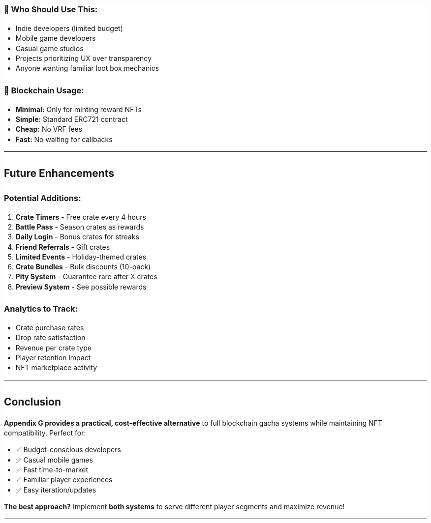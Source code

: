 ### 🎯 Who Should Use This:
- Indie developers (limited budget)
- Mobile game developers
- Casual game studios
- Projects prioritizing UX over transparency
- Anyone wanting familiar loot box mechanics

### 🔗 Blockchain Usage:
- **Minimal:** Only for minting reward NFTs
- **Simple:** Standard ERC721 contract
- **Cheap:** No VRF fees
- **Fast:** No waiting for callbacks

---

## Future Enhancements

### Potential Additions:
1. **Crate Timers** - Free crate every 4 hours
2. **Battle Pass** - Season crates as rewards
3. **Daily Login** - Bonus crates for streaks
4. **Friend Referrals** - Gift crates
5. **Limited Events** - Holiday-themed crates
6. **Crate Bundles** - Bulk discounts (10-pack)
7. **Pity System** - Guarantee rare after X crates
8. **Preview System** - See possible rewards

### Analytics to Track:
- Crate purchase rates
- Drop rate satisfaction
- Revenue per crate type
- Player retention impact
- NFT marketplace activity

---

## Conclusion

**Appendix G provides a practical, cost-effective alternative** to full blockchain gacha systems while maintaining NFT compatibility. Perfect for:

- ✅ Budget-conscious developers
- ✅ Casual mobile games
- ✅ Fast time-to-market
- ✅ Familiar player experiences
- ✅ Easy iteration/updates

**The best approach?** Implement **both systems** to serve different player segments and maximize revenue!

---
